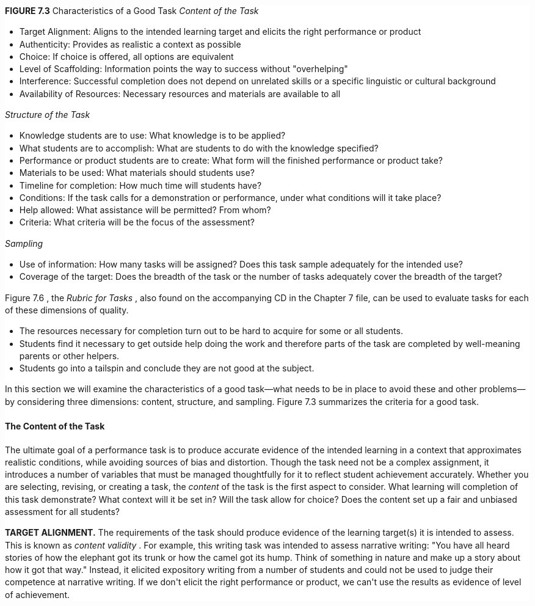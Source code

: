 **FIGURE 7.3** Characteristics of a Good Task
*Content of the Task* 

- Target Alignment: Aligns to the intended learning target and elicits the right performance or product
- Authenticity: Provides as realistic a context as possible
- Choice: If choice is offered, all options are equivalent
- Level of Scaffolding: Information points the way to success without "overhelping"
- Interference: Successful completion does not depend on unrelated skills or a specific linguistic or cultural background
- Availability of Resources: Necessary resources and materials are available to all

*Structure of the Task*

- Knowledge students are to use: What knowledge is to be applied?
- What students are to accomplish: What are students to do with the knowledge specified?
- Performance or product students are to create: What form will the finished performance or product take?
- Materials to be used: What materials should students use?
- Timeline for completion: How much time will students have?
- Conditions: If the task calls for a demonstration or performance, under what conditions will it take place?
- Help allowed: What assistance will be permitted? From whom?
- Criteria: What criteria will be the focus of the assessment?

*Sampling*

- Use of information: How many tasks will be assigned? Does this task sample adequately for the intended use?
- Coverage of the target: Does the breadth of the task or the number of tasks adequately cover the breadth of the target?

Figure 7.6 , the *Rubric for Tasks* , also found on the accompanying CD in the Chapter 7 file, can be used to evaluate tasks for each of these dimensions of quality.

- The resources necessary for completion turn out to be hard to acquire for some or all students.
- Students find it necessary to get outside help doing the work and therefore parts of the task are completed by well-meaning parents or other helpers.
- Students go into a tailspin and conclude they are not good at the subject.

In this section we will examine the characteristics of a good task—what needs to be in place to avoid these and other problems—by considering three dimensions: content, structure, and sampling. Figure 7.3 summarizes the criteria for a good task.

#### **The Content of the Task**

The ultimate goal of a performance task is to produce accurate evidence of the intended learning in a context that approximates realistic conditions, while avoiding sources of bias and distortion. Though the task need not be a complex assignment, it introduces a number of variables that must be managed thoughtfully for it to reflect student achievement accurately. Whether you are selecting, revising, or creating a task, the *content* of the task is the first aspect to consider. What learning will completion of this task demonstrate? What context will it be set in? Will the task allow for choice? Does the content set up a fair and unbiased assessment for all students?

**TARGET ALIGNMENT.** The requirements of the task should produce evidence of the learning target(s) it is intended to assess. This is known as *content validity* . For example, this writing task was intended to assess narrative writing: "You have all heard stories of how the elephant got its trunk or how the camel got its hump. Think of something in nature and make up a story about how it got that way." Instead, it elicited expository writing from a number of students and could not be used to judge their competence at narrative writing. If we don't elicit the right performance or product, we can't use the results as evidence of level of achievement.
